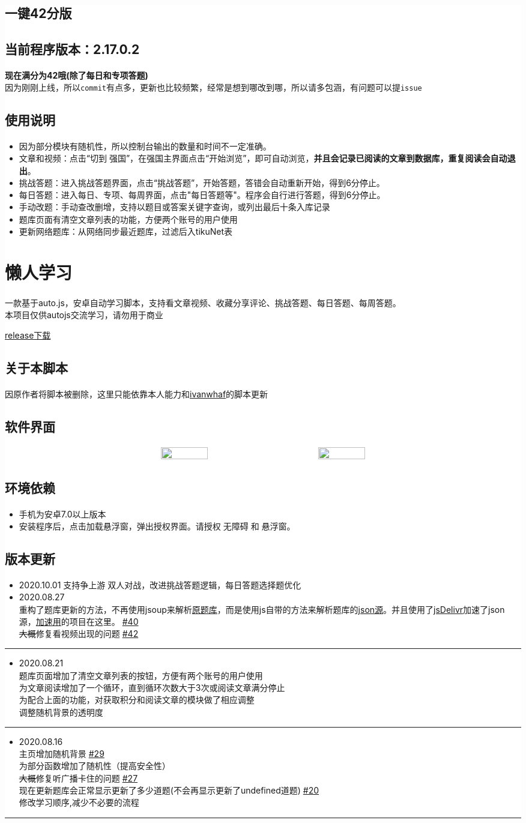 一键42分版
---
## 当前程序版本：2.17.0.2
**现在满分为42哦(除了每日和专项答题)**  
因为刚刚上线，所以`commit`有点多，更新也比较频繁，经常是想到哪改到哪，所以请多包涵，有问题可以提`issue`    
  
## 使用说明
- 因为部分模块有随机性，所以控制台输出的数量和时间不一定准确。  
- 文章和视频：点击“切到 强国”，在强国主界面点击“开始浏览”，即可自动浏览，**并且会记录已阅读的文章到数据库，重复阅读会自动退出**。
- 挑战答题：进入挑战答题界面，点击“挑战答题”，开始答题，答错会自动重新开始，得到6分停止。
- 每日答题：进入每日、专项、每周界面，点击"每日答题等"。程序会自行进行答题，得到6分停止。
- 手动改题：手动查改删增，支持以题目或答案关键字查询，或列出最后十条入库记录  
- 题库页面有清空文章列表的功能，方便两个账号的用户使用
- 更新网络题库：从网络同步最近题库，过滤后入tikuNet表  
# 懒人学习

一款基于auto.js，安卓自动学习脚本，支持看文章视频、收藏分享评论、挑战答题、每日答题、每周答题。  
本项目仅供autojs交流学习，请勿用于商业

[release下载](https://github.com/lolisaikou/LazyStudy/releases/)
## 关于本脚本
因原作者将脚本被删除，这里只能依靠本人能力和[ivanwhaf](https://github.com/ivanwhaf/xxqg-helper)的脚本更新  

## 软件界面
<div align="center">
<img src="https://ftp.bmp.ovh/imgs/2020/06/bfecded9b5fb510b.jpg" height="30%" width ="30%" />
<img src = 'https://ftp.bmp.ovh/imgs/2020/06/beb751a02940ceb9.jpg' height="30%" width ="30%" />
</div>


## 环境依赖

- 手机为安卓7.0以上版本
- 安装程序后，点击加载悬浮窗，弹出授权界面。请授权 无障碍 和 悬浮窗。

## 版本更新  
- 2020.10.01
        支持争上游 双人对战，改进挑战答题逻辑，每日答题选择题优化
- 2020.08.27  
        重构了题库更新的方法，不再使用jsoup来解析[原题库](http://49.235.90.76:5000/)，而是使用js自带的方法来解析题库的[json源](http://49.235.90.76:5000/api/questions)。并且使用了[jsDelivr](https://www.jsdelivr.com/)加速了json源，[加速用](https://github.com/lolisaikou/tiku-autoupdate)的项目在这里。 [#40](https://github.com/lolisaikou/LazyStudy/issues/40)  
        ~~大概~~修复看视频出现的问题 [#42](https://github.com/lolisaikou/LazyStudy/issues/42)  
***
- 2020.08.21  
        题库页面增加了清空文章列表的按钮，方便有两个账号的用户使用  
        为文章阅读增加了一个循环，直到循环次数大于3次或阅读文章满分停止  
        为配合上面的功能，对获取积分和阅读文章的模块做了相应调整  
        调整随机背景的透明度  
***
- 2020.08.16  
        主页增加随机背景 [#29](https://github.com/lolisaikou/LazyStudy/issues/29)  
        为部分函数增加了随机性（提高安全性）  
        ~~大概~~修复听广播卡住的问题 [#27](https://github.com/lolisaikou/LazyStudy/issues/27)  
        现在更新题库会正常显示更新了多少道题(不会再显示更新了undefined道题) [#20](https://github.com/lolisaikou/LazyStudy/issues/20)  
        修改学习顺序,减少不必要的流程  
***